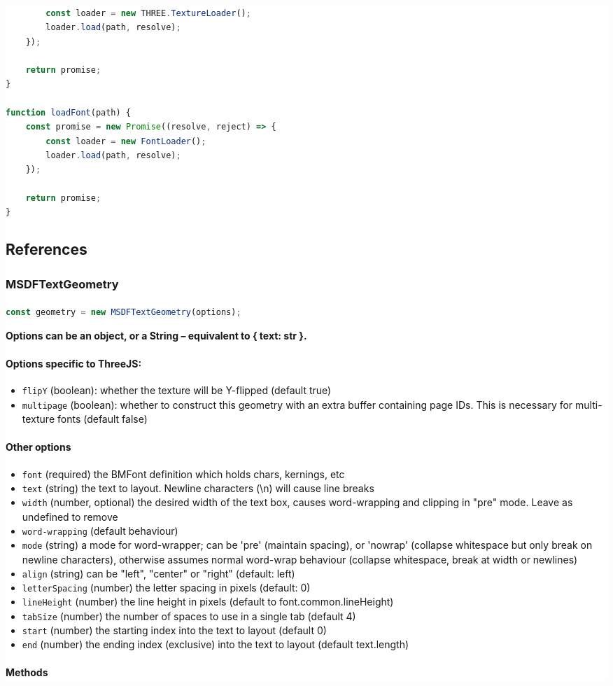 ```js
        const loader = new THREE.TextureLoader();
        loader.load(path, resolve);
    });

    return promise;
}

function loadFont(path) {
    const promise = new Promise((resolve, reject) => {
        const loader = new FontLoader();
        loader.load(path, resolve);
    });

    return promise;
}
```

## References

### MSDFTextGeometry

```js
const geometry = new MSDFTextGeometry(options);
```

**Options can be an object, or a String – equivalent to { text: str }.**

#### Options specific to ThreeJS:

-   `flipY` (boolean): whether the texture will be Y-flipped (default true)
-   `multipage` (boolean): whether to construct this geometry with an extra buffer containing page IDs. This is necessary for multi-texture fonts (default false)

#### Other options

-   `font` (required) the BMFont definition which holds chars, kernings, etc
-   `text` (string) the text to layout. Newline characters (\n) will cause line breaks
-   `width` (number, optional) the desired width of the text box, causes word-wrapping and clipping in "pre" mode. Leave as undefined to remove
-   `word-wrapping` (default behaviour)
-   `mode` (string) a mode for word-wrapper; can be 'pre' (maintain spacing), or 'nowrap' (collapse whitespace but only break on newline characters), otherwise assumes normal word-wrap behaviour (collapse whitespace, break at width or newlines)
-   `align` (string) can be "left", "center" or "right" (default: left)
-   `letterSpacing` (number) the letter spacing in pixels (default: 0)
-   `lineHeight` (number) the line height in pixels (default to font.common.lineHeight)
-   `tabSize` (number) the number of spaces to use in a single tab (default 4)
-   `start` (number) the starting index into the text to layout (default 0)
-   `end` (number) the ending index (exclusive) into the text to layout (default text.length)

#### Methods
